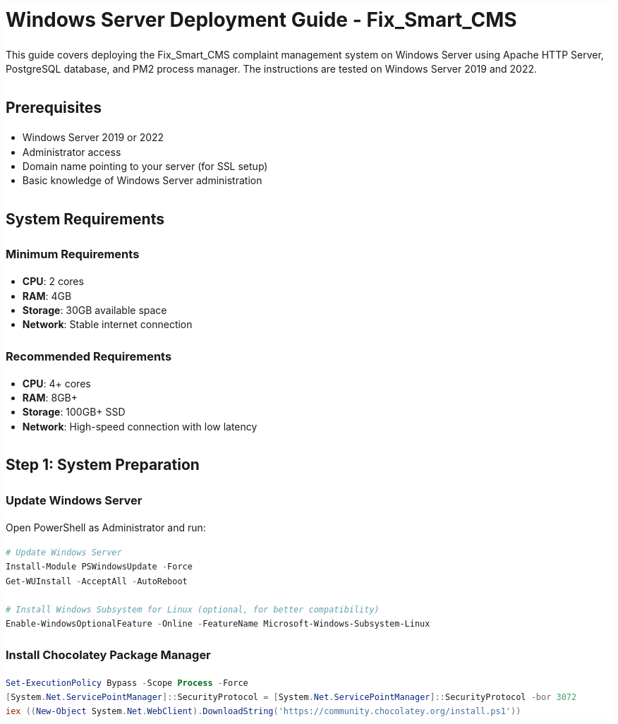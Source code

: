 # Windows Server Deployment Guide - Fix_Smart_CMS

This guide covers deploying the Fix_Smart_CMS complaint management system on Windows Server using Apache HTTP Server, PostgreSQL database, and PM2 process manager. The instructions are tested on Windows Server 2019 and 2022.

## Prerequisites

- Windows Server 2019 or 2022
- Administrator access
- Domain name pointing to your server (for SSL setup)
- Basic knowledge of Windows Server administration

## System Requirements

### Minimum Requirements

- **CPU**: 2 cores
- **RAM**: 4GB
- **Storage**: 30GB available space
- **Network**: Stable internet connection

### Recommended Requirements

- **CPU**: 4+ cores
- **RAM**: 8GB+
- **Storage**: 100GB+ SSD
- **Network**: High-speed connection with low latency

## Step 1: System Preparation

### Update Windows Server

Open PowerShell as Administrator and run:

```powershell
# Update Windows Server
Install-Module PSWindowsUpdate -Force
Get-WUInstall -AcceptAll -AutoReboot

# Install Windows Subsystem for Linux (optional, for better compatibility)
Enable-WindowsOptionalFeature -Online -FeatureName Microsoft-Windows-Subsystem-Linux
```

### Install Chocolatey Package Manager

```powershell
Set-ExecutionPolicy Bypass -Scope Process -Force
[System.Net.ServicePointManager]::SecurityProtocol = [System.Net.ServicePointManager]::SecurityProtocol -bor 3072
iex ((New-Object System.Net.WebClient).DownloadString('https://community.chocolatey.org/install.ps1'))
```
